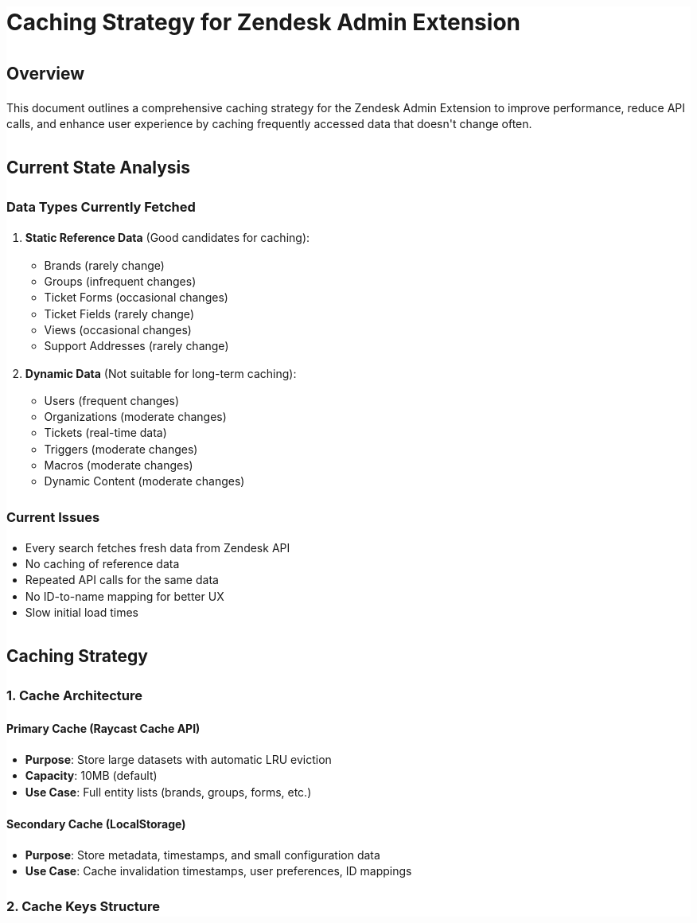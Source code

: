 # Caching Strategy for Zendesk Admin Extension

## Overview

This document outlines a comprehensive caching strategy for the Zendesk Admin Extension to improve performance, reduce API calls, and enhance user experience by caching frequently accessed data that doesn't change often.

## Current State Analysis

### Data Types Currently Fetched
1. **Static Reference Data** (Good candidates for caching):
   - Brands (rarely change)
   - Groups (infrequent changes)
   - Ticket Forms (occasional changes)
   - Ticket Fields (rarely change)
   - Views (occasional changes)
   - Support Addresses (rarely change)

2. **Dynamic Data** (Not suitable for long-term caching):
   - Users (frequent changes)
   - Organizations (moderate changes)
   - Tickets (real-time data)
   - Triggers (moderate changes)
   - Macros (moderate changes)
   - Dynamic Content (moderate changes)

### Current Issues
- Every search fetches fresh data from Zendesk API
- No caching of reference data
- Repeated API calls for the same data
- No ID-to-name mapping for better UX
- Slow initial load times

## Caching Strategy

### 1. Cache Architecture

#### Primary Cache (Raycast Cache API)
- **Purpose**: Store large datasets with automatic LRU eviction
- **Capacity**: 10MB (default)
- **Use Case**: Full entity lists (brands, groups, forms, etc.)

#### Secondary Cache (LocalStorage)
- **Purpose**: Store metadata, timestamps, and small configuration data
- **Use Case**: Cache invalidation timestamps, user preferences, ID mappings

### 2. Cache Keys Structure
